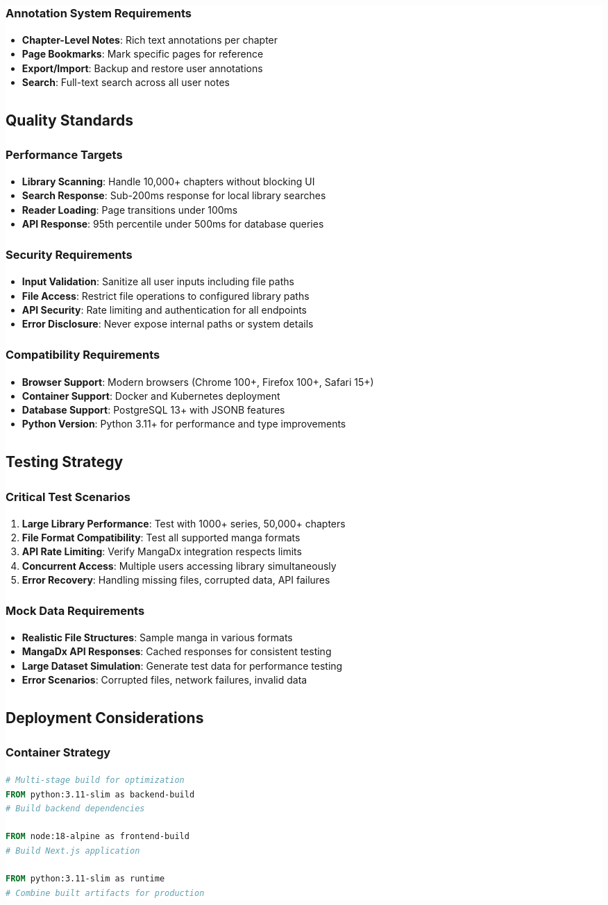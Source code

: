 ### Annotation System Requirements
- **Chapter-Level Notes**: Rich text annotations per chapter
- **Page Bookmarks**: Mark specific pages for reference
- **Export/Import**: Backup and restore user annotations
- **Search**: Full-text search across all user notes

## Quality Standards

### Performance Targets
- **Library Scanning**: Handle 10,000+ chapters without blocking UI
- **Search Response**: Sub-200ms response for local library searches
- **Reader Loading**: Page transitions under 100ms
- **API Response**: 95th percentile under 500ms for database queries

### Security Requirements
- **Input Validation**: Sanitize all user inputs including file paths
- **File Access**: Restrict file operations to configured library paths
- **API Security**: Rate limiting and authentication for all endpoints
- **Error Disclosure**: Never expose internal paths or system details

### Compatibility Requirements
- **Browser Support**: Modern browsers (Chrome 100+, Firefox 100+, Safari 15+)
- **Container Support**: Docker and Kubernetes deployment
- **Database Support**: PostgreSQL 13+ with JSONB features
- **Python Version**: Python 3.11+ for performance and type improvements

## Testing Strategy

### Critical Test Scenarios
1. **Large Library Performance**: Test with 1000+ series, 50,000+ chapters
2. **File Format Compatibility**: Test all supported manga formats
3. **API Rate Limiting**: Verify MangaDx integration respects limits
4. **Concurrent Access**: Multiple users accessing library simultaneously
5. **Error Recovery**: Handling missing files, corrupted data, API failures

### Mock Data Requirements
- **Realistic File Structures**: Sample manga in various formats
- **MangaDx API Responses**: Cached responses for consistent testing
- **Large Dataset Simulation**: Generate test data for performance testing
- **Error Scenarios**: Corrupted files, network failures, invalid data

## Deployment Considerations

### Container Strategy
```dockerfile
# Multi-stage build for optimization
FROM python:3.11-slim as backend-build
# Build backend dependencies

FROM node:18-alpine as frontend-build  
# Build Next.js application

FROM python:3.11-slim as runtime
# Combine built artifacts for production
```
